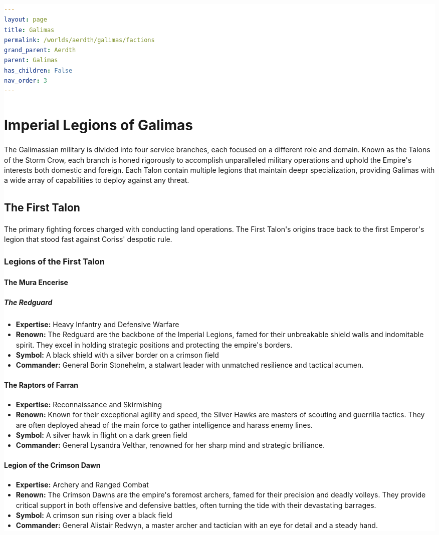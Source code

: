 ```yaml
---
layout: page
title: Galimas
permalink: /worlds/aerdth/galimas/factions
grand_parent: Aerdth
parent: Galimas
has_children: False
nav_order: 3
---
```


# Imperial Legions of Galimas
The Galimassian military is divided into four service branches, each focused on a different role and domain.  Known as the Talons of the Storm Crow, each branch is honed rigorously to accomplish unparalleled military operations and uphold the Empire's interests both domestic and foreign.  Each Talon contain multiple legions that maintain deepr specialization, providing Galimas with a wide array of capabilities to deploy against any threat.

## The First Talon
The primary fighting forces charged with conducting land operations.  The First Talon's origins trace back to the first Emperor's legion that stood fast against Coriss' despotic rule.

### Legions of the First Talon

#### **The Mura Encerise**
##### The Redguard
- **Expertise:** Heavy Infantry and Defensive Warfare
- **Renown:** The Redguard are the backbone of the Imperial Legions, famed for their unbreakable shield walls and indomitable spirit. They excel in holding strategic positions and protecting the empire's borders.
- **Symbol:** A black shield with a silver border on a crimson field
- **Commander:** General Borin Stonehelm, a stalwart leader with unmatched resilience and tactical acumen.

#### **The Raptors of Farran**
- **Expertise:** Reconnaissance and Skirmishing
- **Renown:** Known for their exceptional agility and speed, the Silver Hawks are masters of scouting and guerrilla tactics. They are often deployed ahead of the main force to gather intelligence and harass enemy lines.
- **Symbol:** A silver hawk in flight on a dark green field
- **Commander:** General Lysandra Velthar, renowned for her sharp mind and strategic brilliance.

#### **Legion of the Crimson Dawn**
- **Expertise:** Archery and Ranged Combat
- **Renown:** The Crimson Dawns are the empire's foremost archers, famed for their precision and deadly volleys. They provide critical support in both offensive and defensive battles, often turning the tide with their devastating barrages.
- **Symbol:** A crimson sun rising over a black field
- **Commander:** General Alistair Redwyn, a master archer and tactician with an eye for detail and a steady hand.
